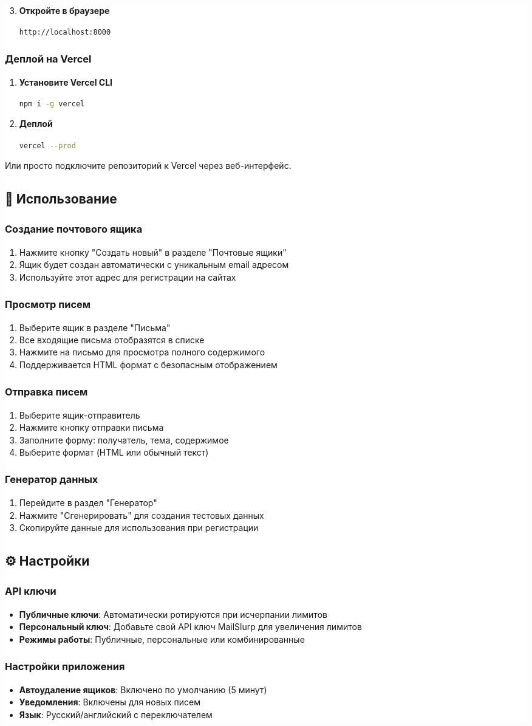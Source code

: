 3. **Откройте в браузере**
   ```
   http://localhost:8000
   ```

### Деплой на Vercel

1. **Установите Vercel CLI**
   ```bash
   npm i -g vercel
   ```

2. **Деплой**
   ```bash
   vercel --prod
   ```

Или просто подключите репозиторий к Vercel через веб-интерфейс.

## 📱 Использование

### Создание почтового ящика
1. Нажмите кнопку "Создать новый" в разделе "Почтовые ящики"
2. Ящик будет создан автоматически с уникальным email адресом
3. Используйте этот адрес для регистрации на сайтах

### Просмотр писем
1. Выберите ящик в разделе "Письма"
2. Все входящие письма отобразятся в списке
3. Нажмите на письмо для просмотра полного содержимого
4. Поддерживается HTML формат с безопасным отображением

### Отправка писем
1. Выберите ящик-отправитель
2. Нажмите кнопку отправки письма
3. Заполните форму: получатель, тема, содержимое
4. Выберите формат (HTML или обычный текст)

### Генератор данных
1. Перейдите в раздел "Генератор"
2. Нажмите "Сгенерировать" для создания тестовых данных
3. Скопируйте данные для использования при регистрации

## ⚙️ Настройки

### API ключи
- **Публичные ключи**: Автоматически ротируются при исчерпании лимитов
- **Персональный ключ**: Добавьте свой API ключ MailSlurp для увеличения лимитов
- **Режимы работы**: Публичные, персональные или комбинированные

### Настройки приложения
- **Автоудаление ящиков**: Включено по умолчанию (5 минут)
- **Уведомления**: Включены для новых писем
- **Язык**: Русский/английский с переключателем
